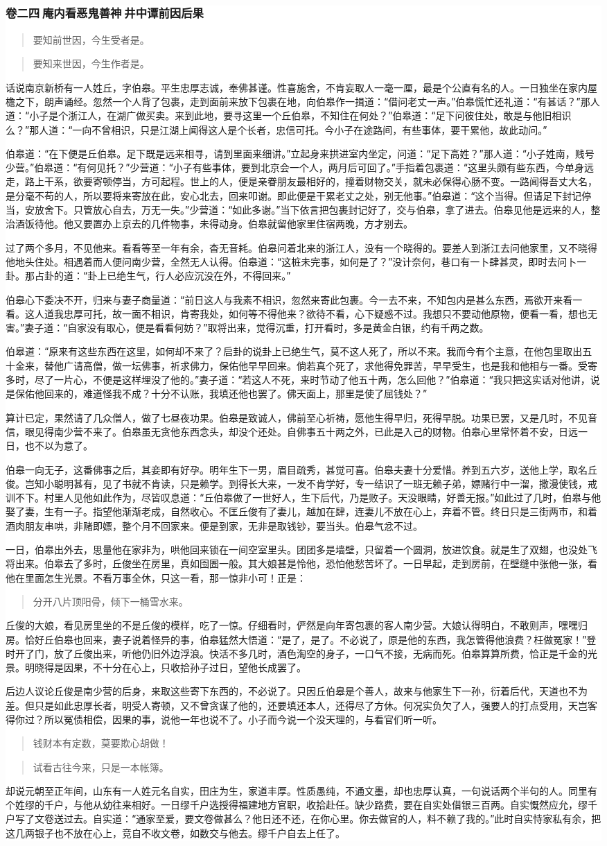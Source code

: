 <script type="text/javascript">
    var head = document.getElementsByTagName('head')[0];
    cssURL = '/public/article_1.css';
    linkTag = document.createElement('link');
    linkTag.href = cssURL;
    linkTag.setAttribute('type','text/css');
    linkTag.setAttribute('rel','stylesheet');
    head.appendChild(linkTag);
</script>
### 卷二四 庵内看恶鬼善神 井中谭前因后果

> 要知前世因，今生受者是。

> 要知来世因，今生作者是。

话说南京新桥有一人姓丘，字伯皋。平生忠厚志诚，奉佛甚谨。性喜施舍，不肯妄取人一毫一厘，最是个公直有名的人。一日独坐在家内屋檐之下，朗声诵经。忽然一个人背了包裹，走到面前来放下包裹在地，向伯皋作一揖道：“借问老丈一声。”伯皋慌忙还礼道：“有甚话？”那人道：“小子是个浙江人，在湖广做买卖。来到此地，要寻这里一个丘伯皋，不知住在何处？”伯皋道：“足下问彼住处，敢是与他旧相识么？”那人道：“一向不曾相识，只是江湖上闻得这人是个长者，忠信可托。今小子在途路间，有些事体，要干累他，故此动问。”

伯皋道：“在下便是丘伯皋。足下既是远来相寻，请到里面来细讲。”立起身来拱进室内坐定，问道：“足下高姓？”那人道：“小子姓南，贱号少营。”伯皋道：“有何见托？”少营道：“小子有些事体，要到北京会一个人，两月后可回了。”手指着包裹道：“这里头颇有些东西，今单身远走，路上干系，欲要寄顿停当，方可起程。世上的人，便是亲眷朋友最相好的，撞着财物交关，就未必保得心肠不变。一路闻得吾丈大名，是分毫不苟的人，所以要将来寄放在此，安心北去，回来叩谢。即此便是干累老丈之处，别无他事。”伯皋道：“这个当得。但请足下封记停当，安放舍下。只管放心自去，万无一失。”少营道：“如此多谢。”当下依言把包裹封记好了，交与伯皋，拿了进去。伯皋见他是远来的人，整治酒饭待他。他又要置办上京去的几件物事，未得动身。伯皋就留他家里住宿两晚，方才别去。

过了两个多月，不见他来。看看等至一年有余，杳无音耗。伯皋问着北来的浙江人，没有一个晓得的。要差人到浙江去问他家里，又不晓得他地头住处。相遇着而人便问南少营，全然无人认得。伯皋道：“这桩未完事，如何是了？”没计奈何，巷口有一卜肆甚灵，即时去问卜一卦。那占卦的道：“卦上已绝生气，行人必应沉没在外，不得回来。”

伯皋心下委决不开，归来与妻子商量道：“前日这人与我素不相识，忽然来寄此包裹。今一去不来，不知包内是甚么东西，焉欲开来看一看。这人道我忠厚可托，故一面不相识，肯寄我处，如何等不得他来？欲待不看，心下疑惑不过。我想只不要动他原物，便看一看，想也无害。”妻子道：“自家没有取心，便是看看何妨？”取将出来，觉得沉重，打开看时，多是黄金白银，约有千两之数。

伯皋道：“原来有这些东西在这里，如何却不来了？启卦的说卦上已绝生气，莫不这人死了，所以不来。我而今有个主意，在他包里取出五十金来，替他广请高僧，做一坛佛事，祈求佛力，保佑他早早回来。倘若真个死了，求他得免罪苦，早早受生，也是我和他相与一番。受寄多时，尽了一片心，不便是这样埋没了他的。”妻子道：“若这人不死，来时节动了他五十两，怎么回他？”伯皋道：“我只把这实话对他讲，说是保佑他回来的，难道怪我不成？十分不认账，我填还他也罢了。佛天面上，那里是使了屈钱处？”

算计已定，果然请了几众僧人，做了七昼夜功果。伯皋是致诚人，佛前至心祈祷，愿他生得早归，死得早脱。功果已罢，又是几时，不见音信，眼见得南少营不来了。伯皋虽无贪他东西念头，却没个还处。自佛事五十两之外，已此是入己的财物。伯皋心里常怀着不安，日远一日，也不以为意了。

伯皋一向无子，这番佛事之后，其妾即有好孕。明年生下一男，眉目疏秀，甚觉可喜。伯皋夫妻十分爱惜。养到五六岁，送他上学，取名丘俊。岂知小聪明甚有，见了书就不肯读，只是赖学。到得长大来，一发不肯学好，专一结识了一班无赖子弟，嫖赌行中一溜，撒漫使钱，戒训不下。村里人见他如此作为，尽皆叹息道：“丘伯皋做了一世好人，生下后代，乃是败子。天没眼睛，好善无报。”如此过了几时，伯皋与他娶了妻，生有一子。指望他渐渐老成，自然收心。不匡丘俊有了妻儿，越加在肆，连妻儿不放在心上，弃着不管。终日只是三街两市，和着酒肉朋友串哄，非赌即嫖，整个月不回家来。便是到家，无非是取钱钞，要当头。伯皋气忿不过。

一日，伯皋出外去，思量他在家非为，哄他回来锁在一间空室里头。团团多是墙壁，只留着一个圆洞，放进饮食。就是生了双翅，也没处飞将出来。伯皋去了多时，丘俊坐在房里，真如囹圄一般。其大娘甚是怜他，恐怕他愁苦坏了。一日早起，走到房前，在壁缝中张他一张，看他在里面怎生光景。不看万事全休，只这一看，那一惊非小可！正是：

> 分开八片顶阳骨，倾下一桶雪水来。

丘俊的大娘，看见房里坐的不是丘俊的模样，吃了一惊。仔细看时，俨然是向年寄包裹的客人南少营。大娘认得明白，不敢则声，嘿嘿归房。恰好丘伯皋也回来，妻子说着怪异的事，伯皋猛然大悟道：“是了，是了。不必说了，原是他的东西，我怎管得他浪费？枉做冤家！”登时开了门，放了丘俊出来，听他仍旧外边浮浪。快活不多几时，酒色淘空的身子，一口气不接，无病而死。伯皋算算所费，恰正是千金的光景。明晓得是因果，不十分在心上，只收拾孙子过日，望他长成罢了。

后边人议论丘俊是南少营的后身，来取这些寄下东西的，不必说了。只因丘伯皋是个善人，故来与他家生下一孙，衍着后代，天道也不为差。但只是如此忠厚长者，明受人寄顿，又不曾贪谋了他的，还要填还本人，还得尽了方休。何况实负欠了人，强要人的打点受用，天岂客得你过？所以冤债相偿，因果的事，说他一年也说不了。小子而今说一个没天理的，与看官们听一听。

> 钱财本有定数，莫要欺心胡做！

> 试看古往今来，只是一本帐簿。

却说元朝至正年间，山东有一人姓元名自实，田庄为生，家道丰厚。性质愚纯，不通文墨，却也忠厚认真，一句说话两个半句的人。同里有个姓缪的千户，与他从幼往来相好。一日缪千户选授得福建地方官职，收拾赴任。缺少路费，要在自实处借银三百两。自实慨然应允，缪千户写了文卷送过去。自实道：“通家至爱，要文卷做甚么？他日还不还，在你心里。你去做官的人，料不赖了我的。”此时自实恃家私有余，把这几两银子也不放在心上，竞自不收文卷，如数交与他去。缪千户自去上任了。
